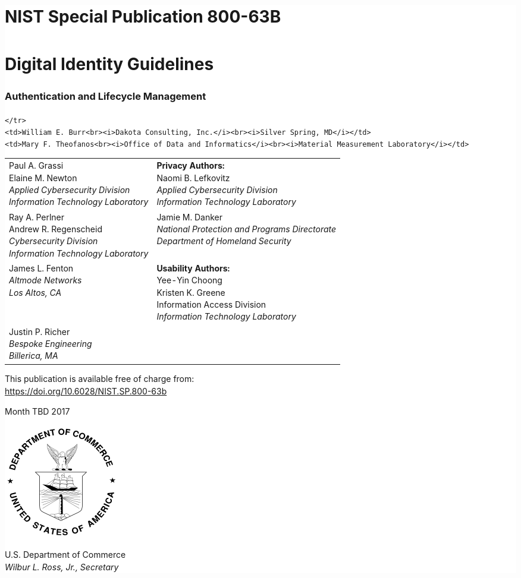 # NIST Special Publication 800-63B

# Digital Identity Guidelines

### Authentication and Lifecycle Management

<table class="authors">
  <tr>
    <td>Paul A. Grassi<br>Elaine M. Newton<br><i>Applied Cybersecurity Division</i><br><i>Information Technology Laboratory</i></td>
    <td><strong>Privacy Authors:</strong><br>Naomi B. Lefkovitz<br><i>Applied Cybersecurity Division</i><br><i>Information Technology Laboratory</i></td>
  </tr>
  <tr>
	<td>Ray A. Perlner<br>Andrew R. Regenscheid<br><i>Cybersecurity Division</i><br><i>Information Technology Laboratory</i></td>
	<td>Jamie M. Danker<br><i>National Protection and Programs Directorate</i><br><i>Department of Homeland Security</i></td></tr>
	<tr>
	<td>James L. Fenton<br><i>Altmode Networks</i><br><i>Los Altos, CA</i></td>
	<td><strong>Usability Authors:</strong><br>Yee-Yin Choong<br>Kristen K. Greene<br>Information Access Division</i><br><i>Information Technology Laboratory</i></td>

	</tr>
    <td>William E. Burr<br><i>Dakota Consulting, Inc.</i><br><i>Silver Spring, MD</i></td>
    <td>Mary F. Theofanos<br><i>Office of Data and Informatics</i><br><i>Material Measurement Laboratory</i></td>
  </tr>
  <tr>
  	<td colspan="2">Justin P. Richer<br><i>Bespoke Engineering</i><br><i>Billerica, MA</i></td>
  </tr>
</table>

This publication is available free of charge from:    
https://doi.org/10.6028/NIST.SP.800-63b    

Month TBD 2017

![](sp800-63-3/media/commerce_logo.png)

U.S. Department of Commerce  
*Wilbur L. Ross, Jr., Secretary*  

